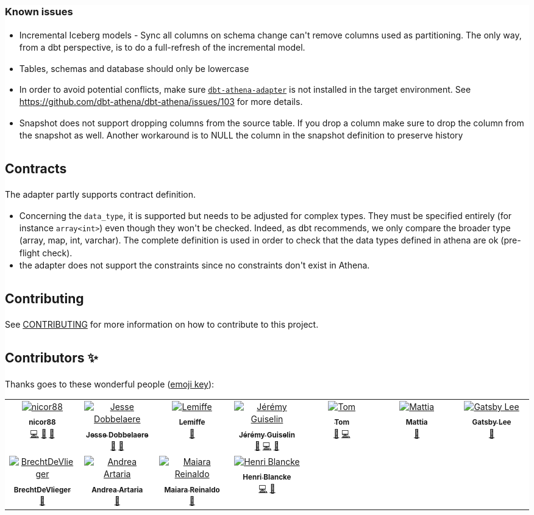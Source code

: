 ### Known issues

* Incremental Iceberg models - Sync all columns on schema change can't remove columns used as partitioning.
The only way, from a dbt perspective, is to do a full-refresh of the incremental model.

* Tables, schemas and database should only be lowercase

* In order to avoid potential conflicts, make sure [`dbt-athena-adapter`](https://github.com/Tomme/dbt-athena) is not installed in the target environment.
  See https://github.com/dbt-athena/dbt-athena/issues/103 for more details.

* Snapshot does not support dropping columns from the source table. If you drop a column make sure to drop the column from the snapshot as well. Another workaround is to NULL the column in the snapshot definition to preserve history


## Contracts

The adapter partly supports contract definition.
* Concerning the `data_type`, it is supported but needs to be adjusted for complex types. They must be specified
  entirely (for instance `array<int>`) even though they won't be checked. Indeed, as dbt recommends, we only compare
  the broader type (array, map, int, varchar). The complete definition is used in order to check that the data types
  defined in athena are ok (pre-flight check).
* the adapter does not support the constraints since no constraints don't exist in Athena.


## Contributing

See [CONTRIBUTING](CONTRIBUTING.md) for more information on how to contribute to this project.


## Contributors ✨

Thanks goes to these wonderful people ([emoji key](https://allcontributors.org/docs/en/emoji-key)):




<table>
  <tbody>
    <tr>
      <td align="center" valign="top" width="14.28%"><a href="https://github.com/nicor88"><img src="https://avatars.githubusercontent.com/u/6278547?v=4?s=100" width="100px;" alt="nicor88"/><br /><sub><b>nicor88</b></sub></a><br /><a href="https://github.com/dbt-athena/dbt-athena/commits?author=nicor88" title="Code">💻</a> <a href="#maintenance-nicor88" title="Maintenance">🚧</a> <a href="https://github.com/dbt-athena/dbt-athena/issues?q=author%3Anicor88" title="Bug reports">🐛</a></td>
      <td align="center" valign="top" width="14.28%"><a href="https://jessedobbelae.re"><img src="https://avatars.githubusercontent.com/u/1352979?v=4?s=100" width="100px;" alt="Jesse Dobbelaere"/><br /><sub><b>Jesse Dobbelaere</b></sub></a><br /><a href="https://github.com/dbt-athena/dbt-athena/issues?q=author%3Ajessedobbelaere" title="Bug reports">🐛</a> <a href="#maintenance-jessedobbelaere" title="Maintenance">🚧</a></td>
      <td align="center" valign="top" width="14.28%"><a href="https://github.com/lemiffe"><img src="https://avatars.githubusercontent.com/u/7487772?v=4?s=100" width="100px;" alt="Lemiffe"/><br /><sub><b>Lemiffe</b></sub></a><br /><a href="#design-lemiffe" title="Design">🎨</a></td>
      <td align="center" valign="top" width="14.28%"><a href="https://github.com/Jrmyy"><img src="https://avatars.githubusercontent.com/u/9251353?v=4?s=100" width="100px;" alt="Jérémy Guiselin"/><br /><sub><b>Jérémy Guiselin</b></sub></a><br /><a href="#maintenance-Jrmyy" title="Maintenance">🚧</a> <a href="https://github.com/dbt-athena/dbt-athena/commits?author=Jrmyy" title="Code">💻</a> <a href="https://github.com/dbt-athena/dbt-athena/issues?q=author%3AJrmyy" title="Bug reports">🐛</a></td>
      <td align="center" valign="top" width="14.28%"><a href="https://github.com/Tomme"><img src="https://avatars.githubusercontent.com/u/932895?v=4?s=100" width="100px;" alt="Tom"/><br /><sub><b>Tom</b></sub></a><br /><a href="#maintenance-Tomme" title="Maintenance">🚧</a> <a href="https://github.com/dbt-athena/dbt-athena/commits?author=Tomme" title="Code">💻</a></td>
      <td align="center" valign="top" width="14.28%"><a href="https://github.com/mattiamatrix"><img src="https://avatars.githubusercontent.com/u/5013654?v=4?s=100" width="100px;" alt="Mattia"/><br /><sub><b>Mattia</b></sub></a><br /><a href="#maintenance-mattiamatrix" title="Maintenance">🚧</a></td>
      <td align="center" valign="top" width="14.28%"><a href="https://github.com/Gatsby-Lee"><img src="https://avatars.githubusercontent.com/u/22950880?v=4?s=100" width="100px;" alt="Gatsby Lee"/><br /><sub><b>Gatsby Lee</b></sub></a><br /><a href="https://github.com/dbt-athena/dbt-athena/issues?q=author%3AGatsby-Lee" title="Bug reports">🐛</a></td>
    </tr>
    <tr>
      <td align="center" valign="top" width="14.28%"><a href="https://github.com/BrechtDeVlieger"><img src="https://avatars.githubusercontent.com/u/12074972?v=4?s=100" width="100px;" alt="BrechtDeVlieger"/><br /><sub><b>BrechtDeVlieger</b></sub></a><br /><a href="https://github.com/dbt-athena/dbt-athena/issues?q=author%3ABrechtDeVlieger" title="Bug reports">🐛</a></td>
      <td align="center" valign="top" width="14.28%"><a href="https://github.com/aartaria"><img src="https://avatars.githubusercontent.com/u/10273710?v=4?s=100" width="100px;" alt="Andrea Artaria"/><br /><sub><b>Andrea Artaria</b></sub></a><br /><a href="https://github.com/dbt-athena/dbt-athena/issues?q=author%3Aaartaria" title="Bug reports">🐛</a></td>
      <td align="center" valign="top" width="14.28%"><a href="https://github.com/maiarareinaldo"><img src="https://avatars.githubusercontent.com/u/72740386?v=4?s=100" width="100px;" alt="Maiara Reinaldo"/><br /><sub><b>Maiara Reinaldo</b></sub></a><br /><a href="https://github.com/dbt-athena/dbt-athena/issues?q=author%3Amaiarareinaldo" title="Bug reports">🐛</a></td>
      <td align="center" valign="top" width="14.28%"><a href="https://github.com/henriblancke"><img src="https://avatars.githubusercontent.com/u/1708162?v=4?s=100" width="100px;" alt="Henri Blancke"/><br /><sub><b>Henri Blancke</b></sub></a><br /><a href="https://github.com/dbt-athena/dbt-athena/commits?author=henriblancke" title="Code">💻</a> <a href="https://github.com/dbt-athena/dbt-athena/issues?q=author%3Ahenriblancke" title="Bug reports">🐛</a></td>